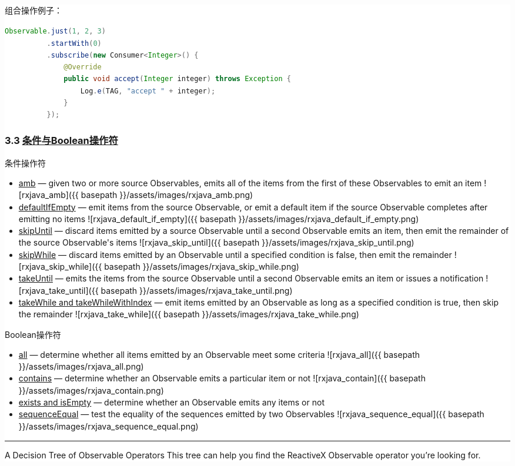 组合操作例子：
```java
Observable.just(1, 2, 3)
          .startWith(0)
          .subscribe(new Consumer<Integer>() {
              @Override
              public void accept(Integer integer) throws Exception {
                  Log.e(TAG, "accept " + integer);
              }
          });
```

### 3.3 [条件与Boolean操作符](https://github.com/ReactiveX/RxJava/wiki/Conditional-and-Boolean-Operators)
条件操作符
- [amb](http://reactivex.io/documentation/operators/amb.html) — given two or more source Observables, emits all of the items from the first of these Observables to emit an item
  ![rxjava_amb]({{ basepath }}/assets/images/rxjava_amb.png)
- [defaultIfEmpty](http://reactivex.io/documentation/operators/defaultifempty.html) — emit items from the source Observable, or emit a default item if the source Observable completes after emitting no items
  ![rxjava_default_if_empty]({{ basepath }}/assets/images/rxjava_default_if_empty.png)
- [skipUntil](http://reactivex.io/documentation/operators/skipuntil.html) — discard items emitted by a source Observable until a second Observable emits an item, then emit the remainder of the source Observable's items
  ![rxjava_skip_until]({{ basepath }}/assets/images/rxjava_skip_until.png)
- [skipWhile](http://reactivex.io/documentation/operators/skipwhile.html) — discard items emitted by an Observable until a specified condition is false, then emit the remainder
  ![rxjava_skip_while]({{ basepath }}/assets/images/rxjava_skip_while.png)
- [takeUntil](http://reactivex.io/documentation/operators/takeuntil.html) — emits the items from the source Observable until a second Observable emits an item or issues a notification
  ![rxjava_take_until]({{ basepath }}/assets/images/rxjava_take_until.png)
- [takeWhile and takeWhileWithIndex](http://reactivex.io/documentation/operators/takewhile.html) — emit items emitted by an Observable as long as a specified condition is true, then skip the remainder
  ![rxjava_take_while]({{ basepath }}/assets/images/rxjava_take_while.png)

Boolean操作符
- [all](http://reactivex.io/documentation/operators/all.html) — determine whether all items emitted by an Observable meet some criteria
  ![rxjava_all]({{ basepath }}/assets/images/rxjava_all.png)
- [contains](http://reactivex.io/documentation/operators/contains.html) — determine whether an Observable emits a particular item or not
  ![rxjava_contain]({{ basepath }}/assets/images/rxjava_contain.png)
- [exists and isEmpty](http://reactivex.io/documentation/operators/contains.html) — determine whether an Observable emits any items or not
- [sequenceEqual](http://reactivex.io/documentation/operators/sequenceequal.html) — test the equality of the sequences emitted by two Observables
  ![rxjava_sequence_equal]({{ basepath }}/assets/images/rxjava_sequence_equal.png)
---
A Decision Tree of Observable Operators
This tree can help you find the ReactiveX Observable operator you’re looking for.
